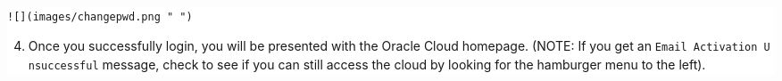     ![](images/changepwd.png " ")


4. Once you successfully login, you will be presented with the Oracle Cloud homepage. (NOTE: If you get an `Email Activation Unsuccessful` message, check to see if you can still access the cloud by looking for the hamburger menu to the left). 